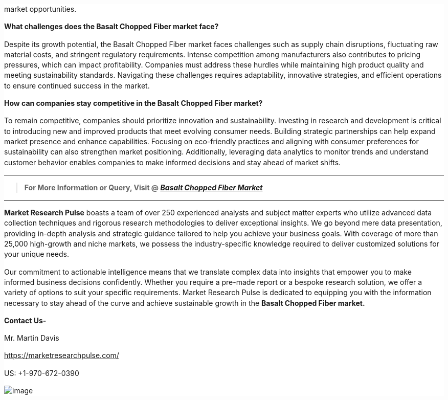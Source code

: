 market opportunities.</p><p><strong>What challenges does the Basalt Chopped Fiber market face?</strong></p><p>Despite its growth potential, the Basalt Chopped Fiber market faces challenges such as supply chain disruptions, fluctuating raw material costs, and stringent regulatory requirements. Intense competition among manufacturers also contributes to pricing pressures, which can impact profitability. Companies must address these hurdles while maintaining high product quality and meeting sustainability standards. Navigating these challenges requires adaptability, innovative strategies, and efficient operations to ensure continued success in the market.</p><p><strong>How can companies stay competitive in the Basalt Chopped Fiber market?</strong></p><p>To remain competitive, companies should prioritize innovation and sustainability. Investing in research and development is critical to introducing new and improved products that meet evolving consumer needs. Building strategic partnerships can help expand market presence and enhance capabilities. Focusing on eco-friendly practices and aligning with consumer preferences for sustainability can also strengthen market positioning. Additionally, leveraging data analytics to monitor trends and understand customer behavior enables companies to make informed decisions and stay ahead of market shifts.</p><hr /><blockquote><p><strong>For More Information or Query, Visit @&nbsp;<em><a href="https://marketresearchpulse.com/report/111162/basalt-chopped-fiber-market?utm_source=Linkedin&utm_medium=0112">Basalt Chopped Fiber Market</a></em></strong></p></blockquote><hr /><p><strong>Market Research Pulse</strong> boasts a team of over 250 experienced analysts and subject matter experts who utilize advanced data collection techniques and rigorous research methodologies to deliver exceptional insights. We go beyond mere data presentation, providing in-depth analysis and strategic guidance tailored to help you achieve your business goals. With coverage of more than 25,000 high-growth and niche markets, we possess the industry-specific knowledge required to deliver customized solutions for your unique needs.</p><p>Our commitment to actionable intelligence means that we translate complex data into insights that empower you to make informed business decisions confidently. Whether you require a pre-made report or a bespoke research solution, we offer a variety of options to suit your specific requirements. Market Research Pulse is dedicated to equipping you with the information necessary to stay ahead of the curve and achieve sustainable growth in the <strong>Basalt Chopped Fiber market.</strong></p><p><strong>Contact Us-</strong></p><p>Mr. Martin Davis</p><p>https://marketresearchpulse.com/</p><p>US: +1-970-672-0390</p>
![image](https://github.com/user-attachments/assets/16210b3f-6467-46c3-a6b7-11d1950bfc82)
